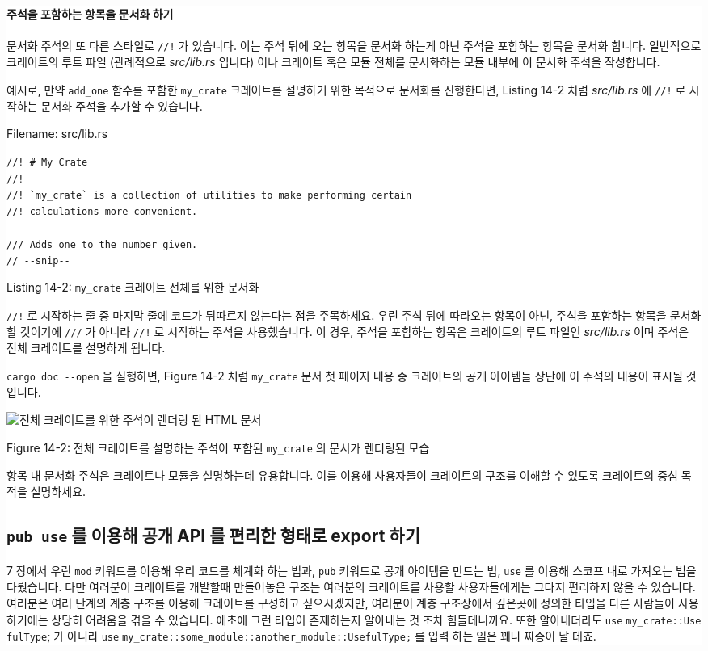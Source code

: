 #### 주석을 포함하는 항목을 문서화 하기

문서화 주석의 또 다른 스타일로 `//!` 가 있습니다.
이는 주석 뒤에 오는 항목을 문서화 하는게 아닌 주석을
포함하는 항목을 문서화 합니다. 일반적으로 크레이트의 루트 파일
(관례적으로 *src/lib.rs* 입니다) 이나 크레이트 혹은 모듈 전체를 문서화하는
모듈 내부에 이 문서화 주석을 작성합니다.

예시로, 만약 `add_one` 함수를 포함한 `my_crate` 크레이트를
설명하기 위한 목적으로 문서화를 진행한다면,
Listing 14-2 처럼 *src/lib.rs* 에 `//!` 로 시작하는
문서화 주석을 추가할 수 있습니다.

<span class="filename">Filename: src/lib.rs</span>

```rust,ignore
//! # My Crate
//!
//! `my_crate` is a collection of utilities to make performing certain
//! calculations more convenient.

/// Adds one to the number given.
// --snip--
```

<span class="caption">Listing 14-2: `my_crate` 크레이트 전체를 위한
문서화</span>

`//!` 로 시작하는 줄 중 마지막 줄에 코드가 뒤따르지 않는다는 점을 주목하세요.
우린 주석 뒤에 따라오는 항목이 아닌, 주석을 포함하는 항목을 문서화
할 것이기에 `///` 가 아니라 `//!` 로 시작하는 주석을 사용했습니다.
이 경우, 주석을 포함하는 항목은 크레이트의 루트 파일인 *src/lib.rs* 이며
주석은 전체 크레이트를 설명하게 됩니다.

`cargo doc --open` 을 실행하면,
Figure 14-2 처럼 `my_crate` 문서 첫 페이지 내용 중
크레이트의 공개 아이템들 상단에 이 주석의 내용이 표시될 것입니다.

<img alt="전체 크레이트를 위한 주석이 렌더링 된 HTML 문서" src="img/trpl14-02.png" class="center" />

<span class="caption">Figure 14-2: 전체 크레이트를 설명하는 주석이 포함된
`my_crate` 의 문서가 렌더링된 모습</span>

항목 내 문서화 주석은 크레이트나 모듈을 설명하는데 유용합니다.
이를 이용해 사용자들이 크레이트의 구조를 이해할 수 있도록
크레이트의 중심 목적을 설명하세요.

## `pub use` 를 이용해 공개 API 를 편리한 형태로 export 하기

7 장에서 우린 `mod` 키워드를 이용해 우리 코드를 체계화 하는 법과,
`pub` 키워드로 공개 아이템을 만드는 법, `use` 를 이용해 스코프 내로 가져오는
법을 다뤘습니다. 다만 여러분이 크레이트를 개발할때 만들어놓은 구조는
여러분의 크레이트를 사용할 사용자들에게는 그다지 편리하지 않을 수 있습니다.
여러분은 여러 단계의 계층 구조를 이용해 크레이트를 구성하고 싶으시겠지만,
여러분이 계층 구조상에서 깊은곳에 정의한 타입을 다른 사람들이 사용하기에는
상당히 어려움을 겪을 수 있습니다. 애초에 그런 타입이 존재하는지 알아내는 것
조차 힘들테니까요. 또한 알아내더라도 `use` `my_crate::UsefulType`; 가 아니라
`use` `my_crate::some_module::another_module::UsefulType;` 를 입력 하는 일은
꽤나 짜증이 날 테죠.
